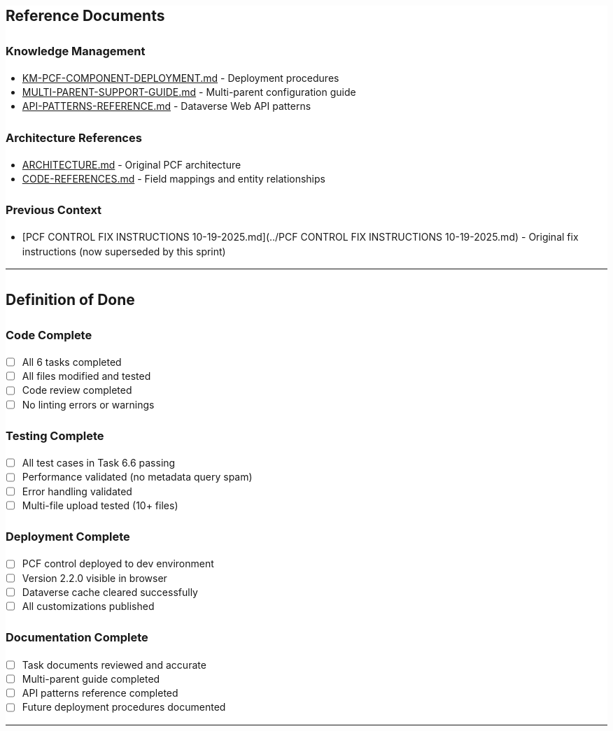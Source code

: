 
## Reference Documents

### Knowledge Management
- [KM-PCF-COMPONENT-DEPLOYMENT.md](../../docs/KM-PCF-COMPONENT-DEPLOYMENT.md) - Deployment procedures
- [MULTI-PARENT-SUPPORT-GUIDE.md](./MULTI-PARENT-SUPPORT-GUIDE.md) - Multi-parent configuration guide
- [API-PATTERNS-REFERENCE.md](./API-PATTERNS-REFERENCE.md) - Dataverse Web API patterns

### Architecture References
- [ARCHITECTURE.md](../quickcreate_pcf_component/ARCHITECTURE.md) - Original PCF architecture
- [CODE-REFERENCES.md](../quickcreate_pcf_component/CODE-REFERENCES.md) - Field mappings and entity relationships

### Previous Context
- [PCF CONTROL FIX INSTRUCTIONS 10-19-2025.md](../PCF CONTROL FIX INSTRUCTIONS 10-19-2025.md) - Original fix instructions (now superseded by this sprint)

---

## Definition of Done

### Code Complete
- [ ] All 6 tasks completed
- [ ] All files modified and tested
- [ ] Code review completed
- [ ] No linting errors or warnings

### Testing Complete
- [ ] All test cases in Task 6.6 passing
- [ ] Performance validated (no metadata query spam)
- [ ] Error handling validated
- [ ] Multi-file upload tested (10+ files)

### Deployment Complete
- [ ] PCF control deployed to dev environment
- [ ] Version 2.2.0 visible in browser
- [ ] Dataverse cache cleared successfully
- [ ] All customizations published

### Documentation Complete
- [ ] Task documents reviewed and accurate
- [ ] Multi-parent guide completed
- [ ] API patterns reference completed
- [ ] Future deployment procedures documented

---


  ["sprk_matter@odata.bind"]: "/sprk_matters(3a785f76-c773-f011-b4cb-6045bdd8b757)"